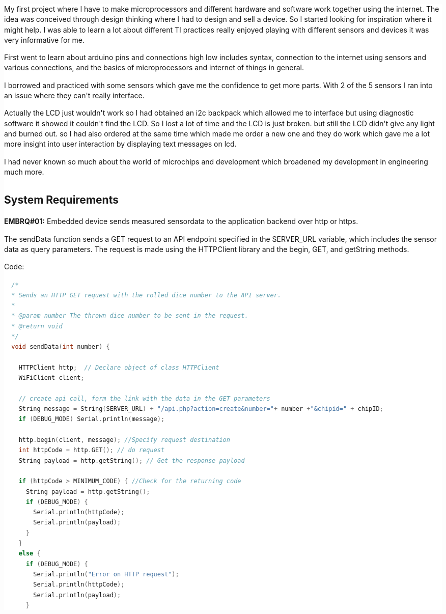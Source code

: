My first project where I have to make microprocessors and different hardware and software work together using the internet. The idea was conceived through design thinking where I had to design and sell a device. So I started looking for inspiration where it might help. I was able to learn a lot about different TI practices really enjoyed playing with different sensors and devices it was very informative for me.

First went to learn about arduino pins and connections high low includes syntax,
connection to the internet using sensors and various connections, and the basics of microprocessors and internet of things in general.

I borrowed and practiced with some sensors which gave me the confidence to get more parts. With 2 of the 5 sensors I ran into an issue where they can't really interface.

Actually the LCD just wouldn't work so I had obtained an i2c backpack which allowed me to interface but using diagnostic software it showed it couldn't find the LCD. So I lost a lot of time and the LCD is just broken. but still the LCD didn't give any light and burned out. so I had also ordered at the same time which made me order a new one and they do work which gave me a lot more insight into user interaction by displaying text messages on lcd.

I had never known so much about the world of microchips and development which broadened my development in engineering much more.


## System Requirements

**EMBRQ#01:** Embedded device sends measured sensordata to the application backend over http or https.

The sendData function sends a GET request to an API endpoint specified in the SERVER_URL variable, which includes the sensor data as query parameters. The request is made using the HTTPClient library and the begin, GET, and getString methods.

Code:
``` C++
  /* 
  * Sends an HTTP GET request with the rolled dice number to the API server.
  * 
  * @param number The thrown dice number to be sent in the request.
  * @return void
  */
  void sendData(int number) {

    HTTPClient http;  // Declare object of class HTTPClient
    WiFiClient client;
    
    // create api call, form the link with the data in the GET parameters
    String message = String(SERVER_URL) + "/api.php?action=create&number="+ number +"&chipid=" + chipID;
    if (DEBUG_MODE) Serial.println(message);

    http.begin(client, message); //Specify request destination
    int httpCode = http.GET(); // do request
    String payload = http.getString(); // Get the response payload

    if (httpCode > MINIMUM_CODE) { //Check for the returning code
      String payload = http.getString();
      if (DEBUG_MODE) {
        Serial.println(httpCode);
        Serial.println(payload);
      }
    }
    else {
      if (DEBUG_MODE) {
        Serial.println("Error on HTTP request");
        Serial.println(httpCode);
        Serial.println(payload);
      }
```